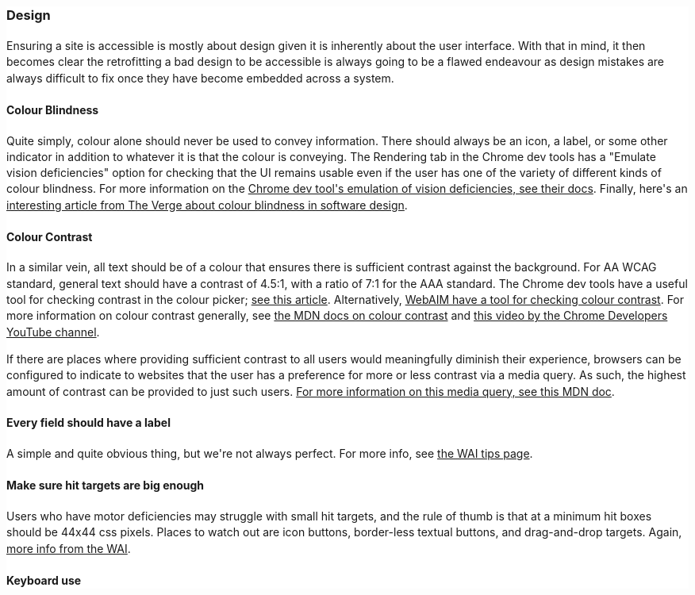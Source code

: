 
### Design

Ensuring a site is accessible is mostly about design given it is inherently
about the user interface. With that in mind, it then becomes clear the
retrofitting a bad design to be accessible is always going to be a flawed
endeavour as design mistakes are always difficult to fix once they have become
embedded across a system.

#### Colour Blindness

Quite simply, colour alone should never be used to convey information. There
should always be an icon, a label, or some other indicator in addition to
whatever it is that the colour is conveying. The Rendering tab in the Chrome
dev tools has a "Emulate vision deficiencies" option for checking that the UI
remains usable even if the user has one of the variety of different kinds of
colour blindness. For more information on the [Chrome dev tool's emulation of
vision deficiencies, see their docs][chrome-emulation]. Finally, here's an
[interesting article from The Verge about colour blindness in software design][the-verge-colour-blindness].

#### Colour Contrast

In a similar vein, all text should be of a colour that ensures there is
sufficient contrast against the background. For AA WCAG standard, general text
should have a contrast of 4.5:1, with a ratio of 7:1 for the AAA standard.
The Chrome dev tools have a useful tool for checking contrast in the
colour picker; [see this article][chrome-colour-contrast]. Alternatively,
[WebAIM have a tool for checking colour contrast][webaim-colour-contrast].
For more information on colour contrast generally, see
[the MDN docs on colour contrast][mdn-colour-contrast] and
[this video by the Chrome Developers YouTube channel][a11ycast-colour-contrast].

If there are places where providing sufficient contrast to all users would
meaningfully diminish their experience, browsers can be configured to indicate
to websites that the user has a preference for more or less contrast via a
media query. As such, the highest amount of contrast can be provided to just
such users.
[For more information on this media query, see this MDN doc][mdn-prefers-contrast].

#### Every field should have a label

A simple and quite obvious thing, but we're not always perfect. For more info,
see [the WAI tips page][wai-every-field-label].

#### Make sure hit targets are big enough

Users who have motor deficiencies may struggle with small hit targets, and the
rule of thumb is that at a minimum hit boxes should be 44x44 css pixels. Places
to watch out are icon buttons, border-less textual buttons, and drag-and-drop
targets. Again, [more info from the WAI][wai-hit-targets].

#### Keyboard use


[mdn-what-is-accessibility]: https://developer.mozilla.org/en-US/docs/Learn/Accessibility/What_is_accessibility
[Microsoft-inclusive-design-toolkit-graphic]: https://www.bitovi.com/hubfs/1.%20How%20to%20be%20an%20A11y-1.png
[wai-fundamentals]: https://www.w3.org/WAI/fundamentals/
[mdn-understanding-wcag]: https://developer.mozilla.org/en-US/docs/Web/Accessibility/Understanding_WCAG
[wcag-2.1]: https://www.w3.org/TR/WCAG21/
[chrome-emulation]: https://developer.chrome.com/docs/devtools/rendering/apply-effects/#emulate-vision-deficiencies
[the-verge-colour-blindness]: https://www.theverge.com/23650428/colorblindness-design-ui-accessibility-wordle
[chrome-colour-contrast]: https://developer.chrome.com/docs/devtools/accessibility/contrast/
[mdn-colour-contrast]: https://developer.mozilla.org/en-US/docs/Web/Accessibility/Understanding_WCAG/Perceivable/Color_contrast
[webaim-colour-contrast]: https://webaim.org/resources/contrastchecker/
[a11ycast-colour-contrast]: https://www.youtube.com/watch?v=LBmLspdAtxM
[read-me-first]: https://www.w3.org/WAI/ARIA/apg/practices/read-me-first/
[apg]: https://www.w3.org/WAI/ARIA/apg/
[mdn-wai-aria-basics]: https://developer.mozilla.org/en-US/docs/Learn/Accessibility/WAI-ARIA_basics
[wai-every-field-label]: https://www.w3.org/WAI/tips/developing/#associate-a-label-with-every-form-control
[wai-hit-targets]: https://www.w3.org/WAI/WCAG21/Understanding/target-size.html
[a11ycast-roving-tab]: https://www.youtube.com/watch?v=uCIC2LNt0bk
[mdn-focus-order]: https://developer.mozilla.org/en-US/docs/Web/Accessibility/Cognitive_accessibility#focus_order_makes_sense
[mdn-show-highlight]: https://developer.mozilla.org/en-US/docs/Web/Accessibility/Cognitive_accessibility#focused_elements_should_be_visibly_focused
[wai-alt-text]: https://www.w3.org/WAI/tips/developing/#include-alternative-text-for-images
[mdn-meaningful-link-text]: https://developer.mozilla.org/en-US/docs/Web/Accessibility/Cognitive_accessibility#link_text_conveys_meaning
[a11yproject-headings]: https://www.a11yproject.com/posts/how-to-accessible-heading-structure
[mui-typography]: https://mui.com/material-ui/react-typography/
[w3-docconformance]: https://www.w3.org/TR/html-aria/#docconformance
[w3-allowed-descendants-of-aria-roles]: https://www.w3.org/TR/html-aria/#allowed-descendants-of-aria-roles
[mdn-attributes]: https://developer.mozilla.org/en-US/docs/Web/Accessibility/ARIA/Attributes
[aria-states-and-properties]: https://www.w3.org/TR/wai-aria-1.1/#state_prop_def
[eslint-plugin-jsx-a11y]: https://www.npmjs.com/package/eslint-plugin-jsx-a11y
[jest-axe]: https://www.npmjs.com/package/jest-axe
[lighthouse]: https://developer.chrome.com/docs/lighthouse/
[a11ycast-audit]: https://www.youtube.com/watch?v=cOmehxAU_4s
[wai-cannot]: https://www.w3.org/WAI/test-evaluate/tools/selecting/#cannot
[IconButtonWithTooltip]: /src/main/webapp/ui/src/components/IconButtonWithTooltip.js
[relativeLuminosity]: /src/main/webapp/ui/src/__tests__/theme/palette/record.test.js
[a11yproject-vestibular-disorders]: https://www.a11yproject.com/posts/understanding-vestibular-disorders/
[mdn-reduced-motion]: https://developer.mozilla.org/en-US/docs/Web/CSS/@media/prefers-reduced-motion
[mdn-prefers-contrast]: https://developer.mozilla.org/en-US/docs/Web/CSS/@media/prefers-contrast
[chrome-a11y-tree]: https://developer.chrome.com/blog/full-accessibility-tree/
[DialogBoundary]: /src/main/webapp/ui/src/components/DialogBoundary.js
[VisuallyHiddenHeading]: /src/main/webapp/ui/src/components/VisuallyHiddenHeading.js
[sara-live-regions]: https://www.sarasoueidan.com/blog/accessible-notifications-with-aria-live-regions-part-1
[accentedTheme]: /src/main/webapp/ui/src/accentedTheme.js
[accessibilityTips]: /src/main/wepapp/ui/src/components/AccessibilityTips.js
[dynamicHeadingLevel]: /src/main/webapp/ui/src/components/DynamicHeadingLevel.js
[deque-en301549]: https://www.deque.com/blog/301549-improve-accessibility/
[hidde-authoring-tools]: https://hidde.blog/authoring-tools-in-en-301-549/
[consistent-help]: https://www.w3.org/TR/WCAG22/#consistent-help
[wcag2.2-new]: https://www.w3.org/TR/WCAG22/#new-features-in-wcag-2-2
[redundant-entry]: https://www.w3.org/TR/WCAG22/#redundant-entry